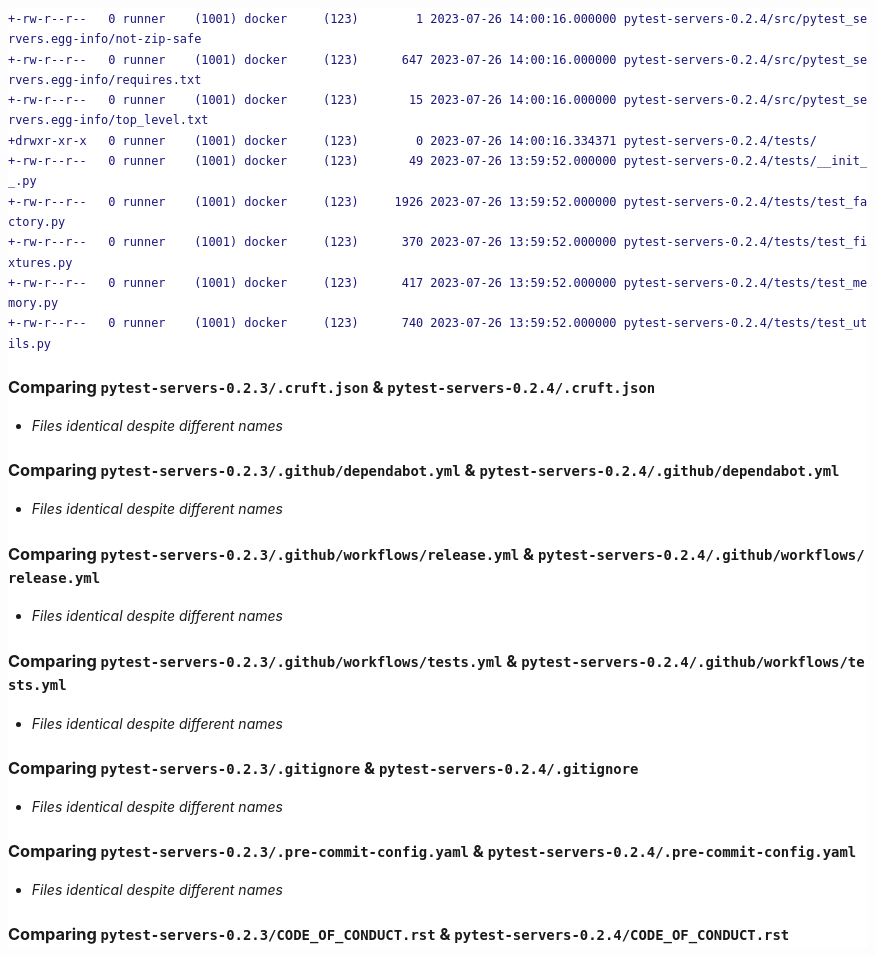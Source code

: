 ```diff
+-rw-r--r--   0 runner    (1001) docker     (123)        1 2023-07-26 14:00:16.000000 pytest-servers-0.2.4/src/pytest_servers.egg-info/not-zip-safe
+-rw-r--r--   0 runner    (1001) docker     (123)      647 2023-07-26 14:00:16.000000 pytest-servers-0.2.4/src/pytest_servers.egg-info/requires.txt
+-rw-r--r--   0 runner    (1001) docker     (123)       15 2023-07-26 14:00:16.000000 pytest-servers-0.2.4/src/pytest_servers.egg-info/top_level.txt
+drwxr-xr-x   0 runner    (1001) docker     (123)        0 2023-07-26 14:00:16.334371 pytest-servers-0.2.4/tests/
+-rw-r--r--   0 runner    (1001) docker     (123)       49 2023-07-26 13:59:52.000000 pytest-servers-0.2.4/tests/__init__.py
+-rw-r--r--   0 runner    (1001) docker     (123)     1926 2023-07-26 13:59:52.000000 pytest-servers-0.2.4/tests/test_factory.py
+-rw-r--r--   0 runner    (1001) docker     (123)      370 2023-07-26 13:59:52.000000 pytest-servers-0.2.4/tests/test_fixtures.py
+-rw-r--r--   0 runner    (1001) docker     (123)      417 2023-07-26 13:59:52.000000 pytest-servers-0.2.4/tests/test_memory.py
+-rw-r--r--   0 runner    (1001) docker     (123)      740 2023-07-26 13:59:52.000000 pytest-servers-0.2.4/tests/test_utils.py
```

### Comparing `pytest-servers-0.2.3/.cruft.json` & `pytest-servers-0.2.4/.cruft.json`

 * *Files identical despite different names*

### Comparing `pytest-servers-0.2.3/.github/dependabot.yml` & `pytest-servers-0.2.4/.github/dependabot.yml`

 * *Files identical despite different names*

### Comparing `pytest-servers-0.2.3/.github/workflows/release.yml` & `pytest-servers-0.2.4/.github/workflows/release.yml`

 * *Files identical despite different names*

### Comparing `pytest-servers-0.2.3/.github/workflows/tests.yml` & `pytest-servers-0.2.4/.github/workflows/tests.yml`

 * *Files identical despite different names*

### Comparing `pytest-servers-0.2.3/.gitignore` & `pytest-servers-0.2.4/.gitignore`

 * *Files identical despite different names*

### Comparing `pytest-servers-0.2.3/.pre-commit-config.yaml` & `pytest-servers-0.2.4/.pre-commit-config.yaml`

 * *Files identical despite different names*

### Comparing `pytest-servers-0.2.3/CODE_OF_CONDUCT.rst` & `pytest-servers-0.2.4/CODE_OF_CONDUCT.rst`
